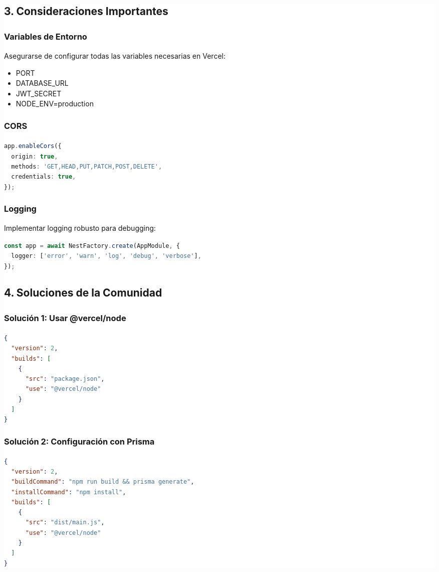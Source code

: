 ## 3. Consideraciones Importantes

### Variables de Entorno
Asegurarse de configurar todas las variables necesarias en Vercel:
- PORT
- DATABASE_URL
- JWT_SECRET
- NODE_ENV=production

### CORS
```typescript
app.enableCors({
  origin: true,
  methods: 'GET,HEAD,PUT,PATCH,POST,DELETE',
  credentials: true,
});
```

### Logging
Implementar logging robusto para debugging:
```typescript
const app = await NestFactory.create(AppModule, {
  logger: ['error', 'warn', 'log', 'debug', 'verbose'],
});
```

## 4. Soluciones de la Comunidad

### Solución 1: Usar @vercel/node
```json
{
  "version": 2,
  "builds": [
    {
      "src": "package.json",
      "use": "@vercel/node"
    }
  ]
}
```

### Solución 2: Configuración con Prisma
```json
{
  "version": 2,
  "buildCommand": "npm run build && prisma generate",
  "installCommand": "npm install",
  "builds": [
    {
      "src": "dist/main.js",
      "use": "@vercel/node"
    }
  ]
}
```

